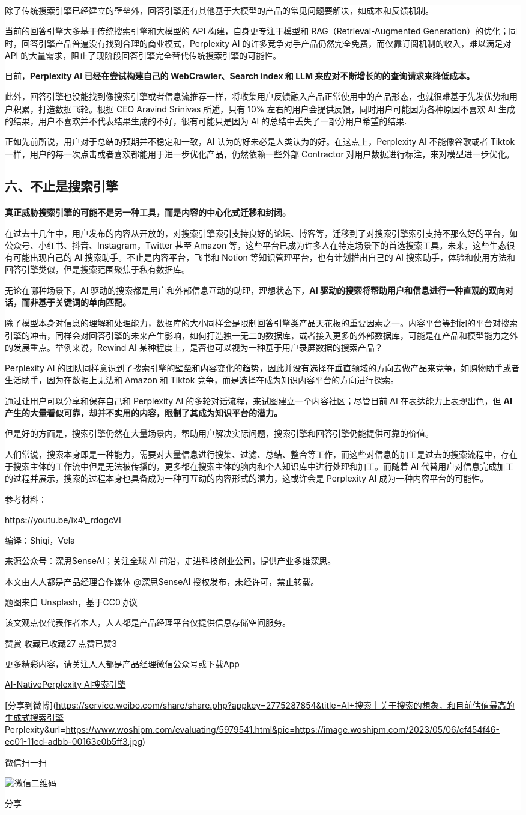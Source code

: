 除了传统搜索引擎已经建立的壁垒外，回答引擎还有其他基于大模型的产品的常见问题要解决，如成本和反馈机制。

当前的回答引擎大多基于传统搜索引擎和大模型的 API 构建，自身更专注于模型和 RAG（Retrieval-Augmented Generation）的优化；同时，回答引擎产品普遍没有找到合理的商业模式，Perplexity AI 的许多竞争对手产品仍然完全免费，而仅靠订阅机制的收入，难以满足对 API 的大量需求，阻止了现阶段回答引擎完全替代传统搜索引擎的可能性。

目前，**Perplexity AI 已经在尝试构建自己的 WebCrawler、Search index 和 LLM 来应对不断增长的的查询请求来降低成本。**

此外，回答引擎也没能找到像搜索引擎或者信息流推荐一样，将收集用户反馈融入产品正常使用中的产品形态，也就很难基于先发优势和用户积累，打造数据飞轮。根据 CEO Aravind Srinivas 所述，只有 10% 左右的用户会提供反馈，同时用户可能因为各种原因不喜欢 AI 生成的结果，用户不喜欢并不代表结果生成的不好，很有可能只是因为 AI 的总结中丢失了一部分用户希望的结果.

正如先前所说，用户对于总结的预期并不稳定和一致，AI 认为的好未必是人类认为的好。在这点上，Perplexity AI 不能像谷歌或者 Tiktok 一样，用户的每一次点击或者喜欢都能用于进一步优化产品，仍然依赖一些外部 Contractor 对用户数据进行标注，来对模型进一步优化。

## 六、不止是搜索引擎

**真正威胁搜索引擎的可能不是另一种工具，而是内容的中心化式迁移和封闭。**

在过去十几年中，用户发布的内容从开放的，对搜索引擎索引支持良好的论坛、博客等，迁移到了对搜索引擎索引支持不那么好的平台，如公众号、小红书、抖音、Instagram，Twitter 甚至 Amazon 等，这些平台已成为许多人在特定场景下的首选搜索工具。未来，这些生态很有可能出现自己的 AI 搜索助手。不止是内容平台，飞书和 Notion 等知识管理平台，也有计划推出自己的 AI 搜索助手，体验和使用方法和回答引擎类似，但是搜索范围聚焦于私有数据库。

无论在哪种场景下，AI 驱动的搜索都是用户和外部信息互动的助理，理想状态下，**AI 驱动的搜索将帮助用户和信息进行一种直观的双向对话，而非基于关键词的单向匹配。**

除了模型本身对信息的理解和处理能力，数据库的大小同样会是限制回答引擎类产品天花板的重要因素之一。内容平台等封闭的平台对搜索引擎的冲击，同样会对回答引擎的未来产生影响，如何打造独一无二的数据库，或者接入更多的外部数据库，可能是在产品和模型能力之外的发展重点。举例来说，Rewind AI 某种程度上，是否也可以视为一种基于用户录屏数据的搜索产品？

Perplexity AI 的团队同样意识到了搜索引擎的壁垒和内容变化的趋势，因此并没有选择在垂直领域的方向去做产品来竞争，如购物助手或者生活助手，因为在数据上无法和 Amazon 和 Tiktok 竞争，而是选择在成为知识内容平台的方向进行探索。

通过让用户可以分享和保存自己和 Perplexity AI 的多轮对话流程，来试图建立一个内容社区；尽管目前 AI 在表达能力上表现出色，但 **AI 产生的大量看似可靠，却并不实用的内容，限制了其成为知识平台的潜力。**

但是好的方面是，搜索引擎仍然在大量场景内，帮助用户解决实际问题，搜索引擎和回答引擎仍能提供可靠的价值。

人们常说，搜索本身即是一种能力，需要对大量信息进行搜集、过滤、总结、整合等工作，而这些对信息的加工是过去的搜索流程中，存在于搜索主体的工作流中但是无法被传播的，更多都在搜索主体的脑内和个人知识库中进行处理和加工。而随着 AI 代替用户对信息完成加工的过程并展示，搜索的过程本身也具备成为一种可互动的内容形式的潜力，这或许会是 Perplexity AI 成为一种内容平台的可能性。

参考材料：

https://youtu.be/ix4\_rdogcVI

编译：Shiqi，Vela

来源公众号：深思SenseAI；关注全球 AI 前沿，走进科技创业公司，提供产业多维深思。

本文由人人都是产品经理合作媒体 @深思SenseAI 授权发布，未经许可，禁止转载。

题图来自 Unsplash，基于CC0协议

该文观点仅代表作者本人，人人都是产品经理平台仅提供信息存储空间服务。

赞赏 收藏已收藏27 点赞已赞3

更多精彩内容，请关注人人都是产品经理微信公众号或下载App

[AI-Native](https://www.woshipm.com/tag/ai-native)[Perplexity AI](https://www.woshipm.com/tag/perplexity-ai)[搜索引擎](https://www.woshipm.com/tag/%e6%90%9c%e7%b4%a2%e5%bc%95%e6%93%8e)

[分享到微博](https://service.weibo.com/share/share.php?appkey=2775287854&title=AI+搜索｜关于搜索的想象，和目前估值最高的生成式搜索引擎 Perplexity&url=https://www.woshipm.com/evaluating/5979541.html&pic=https://image.woshipm.com/2023/05/06/cf454f46-ec01-11ed-adbb-00163e0b5ff3.jpg)

微信扫一扫

![微信二维码](https://api.pwmqr.com/qrcode/create/?url=https://www.woshipm.com/evaluating/5979541.html)

分享